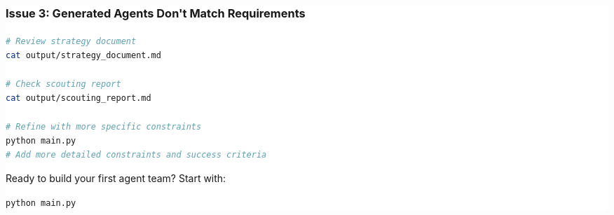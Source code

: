 ### Issue 3: Generated Agents Don't Match Requirements
```bash
# Review strategy document
cat output/strategy_document.md

# Check scouting report
cat output/scouting_report.md

# Refine with more specific constraints
python main.py
# Add more detailed constraints and success criteria
```

Ready to build your first agent team? Start with:

```bash
python main.py
```
